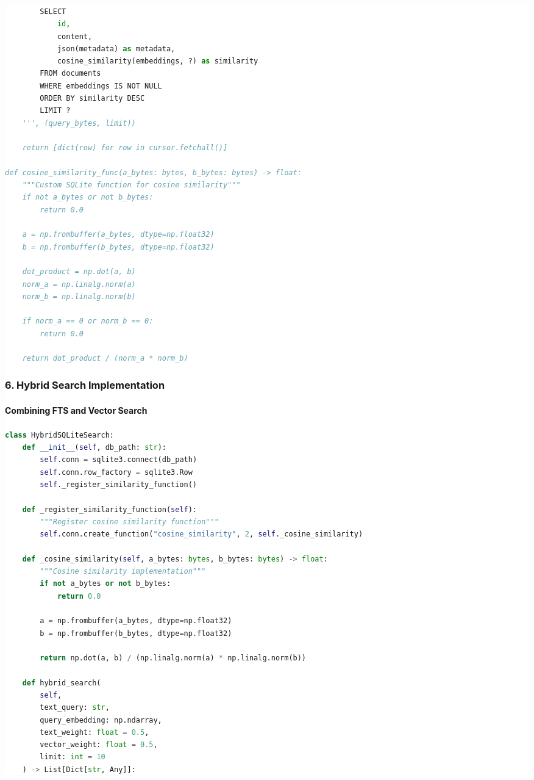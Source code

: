 ```python
        SELECT
            id,
            content,
            json(metadata) as metadata,
            cosine_similarity(embeddings, ?) as similarity
        FROM documents
        WHERE embeddings IS NOT NULL
        ORDER BY similarity DESC
        LIMIT ?
    ''', (query_bytes, limit))

    return [dict(row) for row in cursor.fetchall()]

def cosine_similarity_func(a_bytes: bytes, b_bytes: bytes) -> float:
    """Custom SQLite function for cosine similarity"""
    if not a_bytes or not b_bytes:
        return 0.0

    a = np.frombuffer(a_bytes, dtype=np.float32)
    b = np.frombuffer(b_bytes, dtype=np.float32)

    dot_product = np.dot(a, b)
    norm_a = np.linalg.norm(a)
    norm_b = np.linalg.norm(b)

    if norm_a == 0 or norm_b == 0:
        return 0.0

    return dot_product / (norm_a * norm_b)
```

### 6. Hybrid Search Implementation

#### Combining FTS and Vector Search
```python
class HybridSQLiteSearch:
    def __init__(self, db_path: str):
        self.conn = sqlite3.connect(db_path)
        self.conn.row_factory = sqlite3.Row
        self._register_similarity_function()

    def _register_similarity_function(self):
        """Register cosine similarity function"""
        self.conn.create_function("cosine_similarity", 2, self._cosine_similarity)

    def _cosine_similarity(self, a_bytes: bytes, b_bytes: bytes) -> float:
        """Cosine similarity implementation"""
        if not a_bytes or not b_bytes:
            return 0.0

        a = np.frombuffer(a_bytes, dtype=np.float32)
        b = np.frombuffer(b_bytes, dtype=np.float32)

        return np.dot(a, b) / (np.linalg.norm(a) * np.linalg.norm(b))

    def hybrid_search(
        self,
        text_query: str,
        query_embedding: np.ndarray,
        text_weight: float = 0.5,
        vector_weight: float = 0.5,
        limit: int = 10
    ) -> List[Dict[str, Any]]:
```
